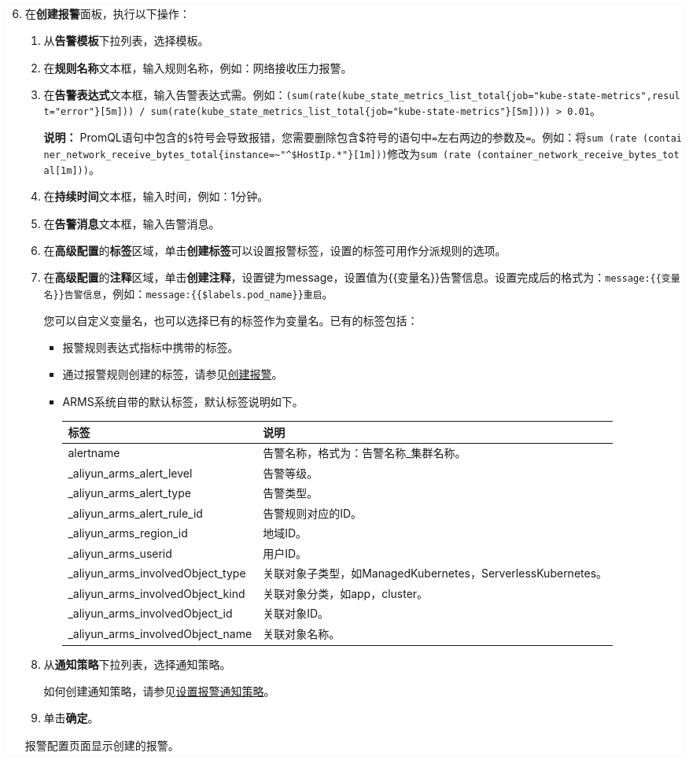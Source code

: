 6.  在**创建报警**面板，执行以下操作：

    1.  从**告警模板**下拉列表，选择模板。

    2.  在**规则名称**文本框，输入规则名称，例如：网络接收压力报警。

    3.  在**告警表达式**文本框，输入告警表达式需。例如：`(sum(rate(kube_state_metrics_list_total{job="kube-state-metrics",result="error"}[5m])) / sum(rate(kube_state_metrics_list_total{job="kube-state-metrics"}[5m]))) > 0.01`。

        **说明：** PromQL语句中包含的`$`符号会导致报错，您需要删除包含$符号的语句中`=`左右两边的参数及`=`。例如：将`sum (rate (container_network_receive_bytes_total{instance=~"^$HostIp.*"}[1m]))`修改为`sum (rate (container_network_receive_bytes_total[1m]))`。

    4.  在**持续时间**文本框，输入时间，例如：1分钟。

    5.  在**告警消息**文本框，输入告警消息。

    6.  在**高级配置**的**标签**区域，单击**创建标签**可以设置报警标签，设置的标签可用作分派规则的选项。

    7.  在**高级配置**的**注释**区域，单击**创建注释**，设置键为message，设置值为\{\{变量名\}\}告警信息。设置完成后的格式为：`message:{{变量名}}告警信息`，例如：`message:{{$labels.pod_name}}重启`。

        您可以自定义变量名，也可以选择已有的标签作为变量名。已有的标签包括：

        -   报警规则表达式指标中携带的标签。
        -   通过报警规则创建的标签，请参见[创建报警]()。
        -   ARMS系统自带的默认标签，默认标签说明如下。

            |标签|说明|
            |--|--|
            |alertname|告警名称，格式为：告警名称\_集群名称。|
            |\_aliyun\_arms\_alert\_level|告警等级。|
            |\_aliyun\_arms\_alert\_type|告警类型。|
            |\_aliyun\_arms\_alert\_rule\_id|告警规则对应的ID。|
            |\_aliyun\_arms\_region\_id|地域ID。|
            |\_aliyun\_arms\_userid|用户ID。|
            |\_aliyun\_arms\_involvedObject\_type|关联对象子类型，如ManagedKubernetes，ServerlessKubernetes。|
            |\_aliyun\_arms\_involvedObject\_kind|关联对象分类，如app，cluster。|
            |\_aliyun\_arms\_involvedObject\_id|关联对象ID。|
            |\_aliyun\_arms\_involvedObject\_name|关联对象名称。|

    8.  从**通知策略**下拉列表，选择通知策略。

        如何创建通知策略，请参见[设置报警通知策略]()。

    9.  单击**确定**。

    报警配置页面显示创建的报警。


